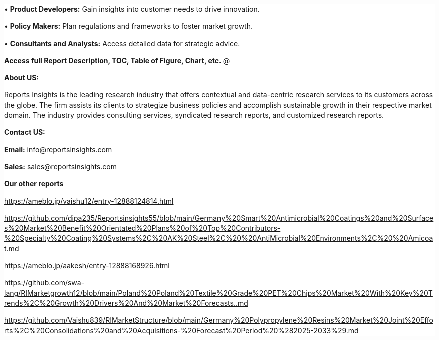 • <strong>Product Developers:</strong> Gain insights into customer needs to drive innovation.

• <strong>Policy Makers:</strong> Plan regulations and frameworks to foster market growth.

• <strong>Consultants and Analysts:</strong> Access detailed data for strategic advice.
</ul>
<strong>Access full Report Description, TOC, Table of Figure, Chart, etc. </strong>@  <a href= style=color:#0000ff;></a></font>

<strong><strong>About US</strong>:</strong>

Reports Insights is the leading research industry that offers contextual and data-centric research services to its customers across the globe. The firm assists its clients to strategize business policies and accomplish sustainable growth in their respective market domain. The industry provides consulting services, syndicated research reports, and customized research reports.

<strong>Contact US:</strong>

<p class=""""><b>Email:</b> <a href=mailto:info@reportsinsights.com>info@reportsinsights.com</a></p>
<p class=""""><b>Sales:</b> <a href=mailto:sales@reportsinsights.com>sales@reportsinsights.com</a></p>

<strong>Our other reports</strong>

<a href=https://ameblo.jp/vaishu12/entry-12888124814.html>https://ameblo.jp/vaishu12/entry-12888124814.html</a>

<a href=https://github.com/dipa235/Reportsinsights55/blob/main/Germany%20Smart%20Antimicrobial%20Coatings%20and%20Surfaces%20Market%20Benefit%20Orientated%20Plans%20of%20Top%20Contributors-%20Specialty%20Coating%20Systems%2C%20AK%20Steel%2C%20%20AntiMicrobial%20Environments%2C%20%20Amicoat.md>https://github.com/dipa235/Reportsinsights55/blob/main/Germany%20Smart%20Antimicrobial%20Coatings%20and%20Surfaces%20Market%20Benefit%20Orientated%20Plans%20of%20Top%20Contributors-%20Specialty%20Coating%20Systems%2C%20AK%20Steel%2C%20%20AntiMicrobial%20Environments%2C%20%20Amicoat.md</a>

<a href=https://ameblo.jp/aakesh/entry-12888168926.html>https://ameblo.jp/aakesh/entry-12888168926.html</a>

<a href=https://github.com/swa-lang/RIMarketgrowth12/blob/main/Poland%20Poland%20Textile%20Grade%20PET%20Chips%20Market%20With%20Key%20Trends%2C%20Growth%20Drivers%20And%20Market%20Forecasts..md>https://github.com/swa-lang/RIMarketgrowth12/blob/main/Poland%20Poland%20Textile%20Grade%20PET%20Chips%20Market%20With%20Key%20Trends%2C%20Growth%20Drivers%20And%20Market%20Forecasts..md</a>

<a href=https://github.com/Vaishu839/RIMarketStructure/blob/main/Germany%20Polypropylene%20Resins%20Market%20Joint%20Efforts%2C%20Consolidations%20and%20Acquisitions-%20Forecast%20Period%20%282025-2033%29.md>https://github.com/Vaishu839/RIMarketStructure/blob/main/Germany%20Polypropylene%20Resins%20Market%20Joint%20Efforts%2C%20Consolidations%20and%20Acquisitions-%20Forecast%20Period%20%282025-2033%29.md</a>
